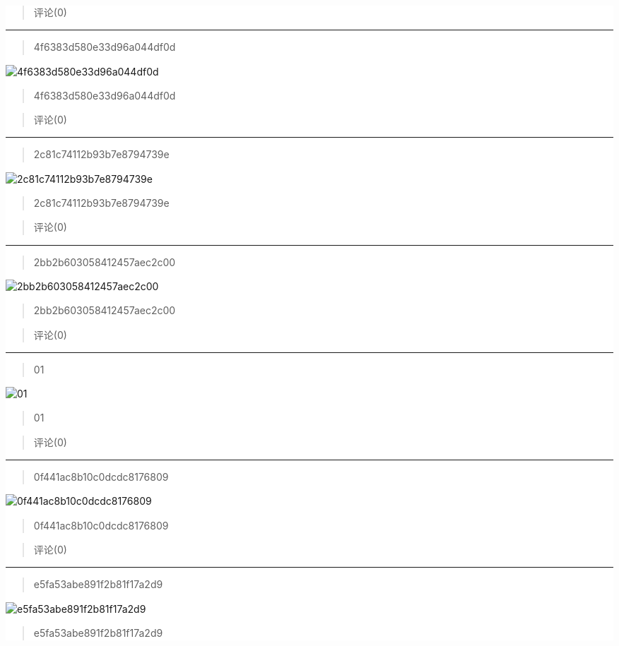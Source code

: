 > 评论(0)

---

> 4f6383d580e33d96a044df0d

![4f6383d580e33d96a044df0d](https://pan.4a1801.life/d/Onedrive-4A1801/%E4%B8%AA%E4%BA%BA%E5%BB%BA%E7%AB%99/public/Qzone_wyf/Albums/最爱/叶子集1/55_4f6383d580e33d96a044df0d_89EF281F.webp)

> 4f6383d580e33d96a044df0d

> 评论(0)

---

> 2c81c74112b93b7e8794739e

![2c81c74112b93b7e8794739e](https://pan.4a1801.life/d/Onedrive-4A1801/%E4%B8%AA%E4%BA%BA%E5%BB%BA%E7%AB%99/public/Qzone_wyf/Albums/最爱/叶子集1/56_2c81c74112b93b7e8794739e_A5A858B3.webp)

> 2c81c74112b93b7e8794739e

> 评论(0)

---

> 2bb2b603058412457aec2c00

![2bb2b603058412457aec2c00](https://pan.4a1801.life/d/Onedrive-4A1801/%E4%B8%AA%E4%BA%BA%E5%BB%BA%E7%AB%99/public/Qzone_wyf/Albums/最爱/叶子集1/57_2bb2b603058412457aec2c00_E3FBB058.webp)

> 2bb2b603058412457aec2c00

> 评论(0)

---

> 01

![01](https://pan.4a1801.life/d/Onedrive-4A1801/%E4%B8%AA%E4%BA%BA%E5%BB%BA%E7%AB%99/public/Qzone_wyf/Albums/最爱/叶子集1/58_01_23E17246.webp)

> 01

> 评论(0)

---

> 0f441ac8b10c0dcdc8176809

![0f441ac8b10c0dcdc8176809](https://pan.4a1801.life/d/Onedrive-4A1801/%E4%B8%AA%E4%BA%BA%E5%BB%BA%E7%AB%99/public/Qzone_wyf/Albums/最爱/叶子集1/59_0f441ac8b10c0dcdc8176809_CDDA4BF8.webp)

> 0f441ac8b10c0dcdc8176809

> 评论(0)

---

> e5fa53abe891f2b81f17a2d9

![e5fa53abe891f2b81f17a2d9](https://pan.4a1801.life/d/Onedrive-4A1801/%E4%B8%AA%E4%BA%BA%E5%BB%BA%E7%AB%99/public/Qzone_wyf/Albums/最爱/叶子集1/60_e5fa53abe891f2b81f17a2d9_E6E7162E.webp)

> e5fa53abe891f2b81f17a2d9
